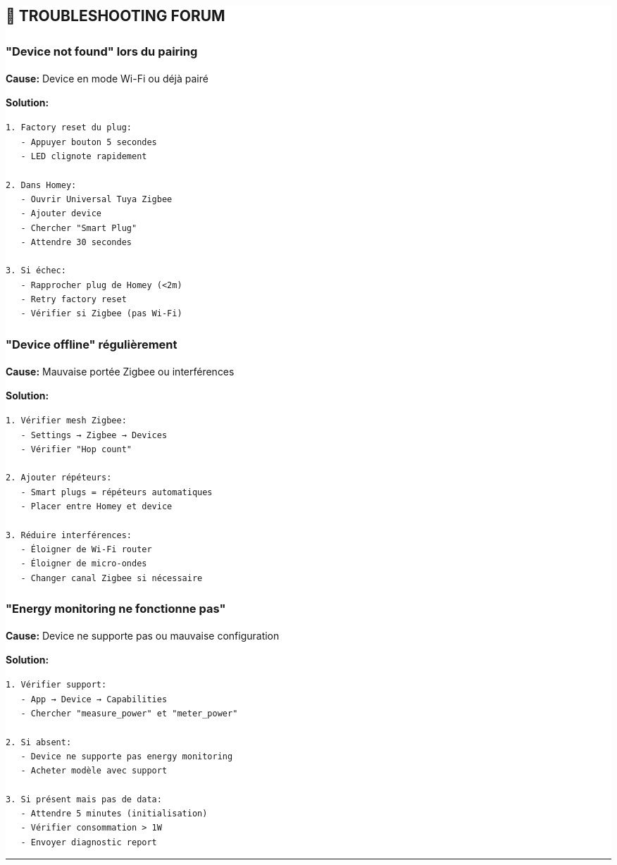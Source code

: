 
## 🔧 TROUBLESHOOTING FORUM

### "Device not found" lors du pairing

**Cause:** Device en mode Wi-Fi ou déjà pairé

**Solution:**
```
1. Factory reset du plug:
   - Appuyer bouton 5 secondes
   - LED clignote rapidement
   
2. Dans Homey:
   - Ouvrir Universal Tuya Zigbee
   - Ajouter device
   - Chercher "Smart Plug"
   - Attendre 30 secondes
   
3. Si échec:
   - Rapprocher plug de Homey (<2m)
   - Retry factory reset
   - Vérifier si Zigbee (pas Wi-Fi)
```

### "Device offline" régulièrement

**Cause:** Mauvaise portée Zigbee ou interférences

**Solution:**
```
1. Vérifier mesh Zigbee:
   - Settings → Zigbee → Devices
   - Vérifier "Hop count"
   
2. Ajouter répéteurs:
   - Smart plugs = répéteurs automatiques
   - Placer entre Homey et device
   
3. Réduire interférences:
   - Éloigner de Wi-Fi router
   - Éloigner de micro-ondes
   - Changer canal Zigbee si nécessaire
```

### "Energy monitoring ne fonctionne pas"

**Cause:** Device ne supporte pas ou mauvaise configuration

**Solution:**
```
1. Vérifier support:
   - App → Device → Capabilities
   - Chercher "measure_power" et "meter_power"
   
2. Si absent:
   - Device ne supporte pas energy monitoring
   - Acheter modèle avec support
   
3. Si présent mais pas de data:
   - Attendre 5 minutes (initialisation)
   - Vérifier consommation > 1W
   - Envoyer diagnostic report
```

---